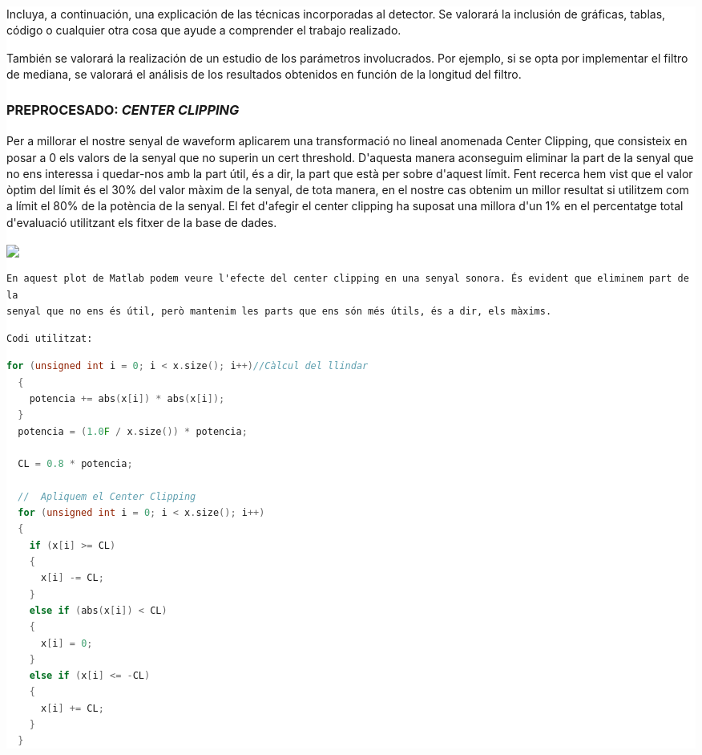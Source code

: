   Incluya, a continuación, una explicación de las técnicas incorporadas al detector. Se valorará la
  inclusión de gráficas, tablas, código o cualquier otra cosa que ayude a comprender el trabajo realizado.

  También se valorará la realización de un estudio de los parámetros involucrados. Por ejemplo, si se opta
  por implementar el filtro de mediana, se valorará el análisis de los resultados obtenidos en función de
  la longitud del filtro.


### PREPROCESADO:  *CENTER CLIPPING*

Per a millorar el nostre senyal de waveform aplicarem una transformació no lineal anomenada Center Clipping, que consisteix 
en posar a 0 els valors de la senyal que no superin un cert threshold. D'aquesta manera aconseguim eliminar la part de la 
senyal que no ens interessa i quedar-nos amb la part útil, és a dir, la part que està per sobre d'aquest límit. Fent 
recerca hem vist que el valor òptim del límit és el 30% del valor màxim de la senyal, de tota manera, en el nostre cas 
obtenim un millor resultat si utilitzem com a límit el 80% de la potència de la senyal.
El fet d'afegir el center clipping ha suposat una millora d'un 1% en el percentatge total d'evaluació utilitzant els fitxer
de la base de dades.


<img src="img/clipping.png" width="720" align="center">

```
En aquest plot de Matlab podem veure l'efecte del center clipping en una senyal sonora. És evident que eliminem part de la
senyal que no ens és útil, però mantenim les parts que ens són més útils, és a dir, els màxims.
```
`Codi utilitzat:`

```cpp
for (unsigned int i = 0; i < x.size(); i++)//Càlcul del llindar
  {
    potencia += abs(x[i]) * abs(x[i]);
  }
  potencia = (1.0F / x.size()) * potencia;
  
  CL = 0.8 * potencia;

  //  Apliquem el Center Clipping
  for (unsigned int i = 0; i < x.size(); i++)
  {
    if (x[i] >= CL)
    {
      x[i] -= CL;
    }
    else if (abs(x[i]) < CL)
    {
      x[i] = 0;
    }
    else if (x[i] <= -CL)
    {
      x[i] += CL;
    }
  }
```
